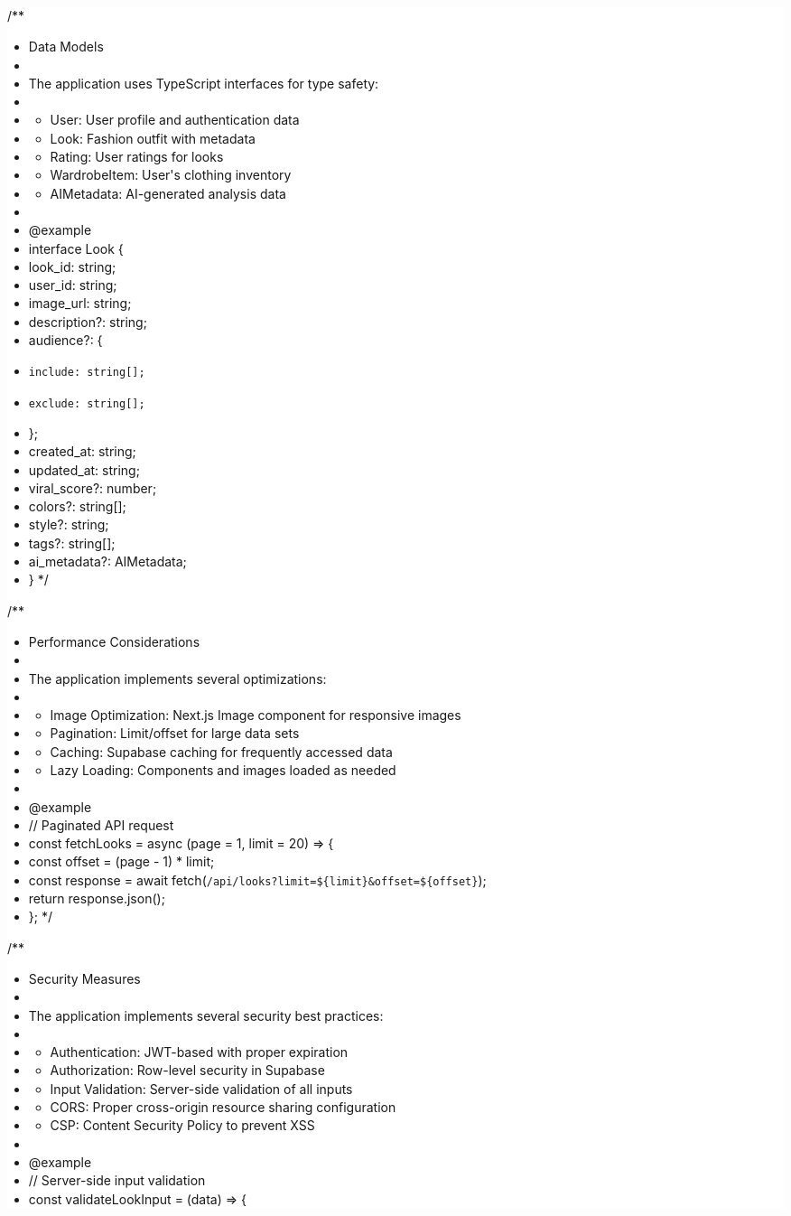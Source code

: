 /**
 * Data Models
 * 
 * The application uses TypeScript interfaces for type safety:
 * 
 * - User: User profile and authentication data
 * - Look: Fashion outfit with metadata
 * - Rating: User ratings for looks
 * - WardrobeItem: User's clothing inventory
 * - AIMetadata: AI-generated analysis data
 * 
 * @example
 * interface Look {
 *   look_id: string;
 *   user_id: string;
 *   image_url: string;
 *   description?: string;
 *   audience?: {
 *     include: string[];
 *     exclude: string[];
 *   };
 *   created_at: string;
 *   updated_at: string;
 *   viral_score?: number;
 *   colors?: string[];
 *   style?: string;
 *   tags?: string[];
 *   ai_metadata?: AIMetadata;
 * }
 */

/**
 * Performance Considerations
 * 
 * The application implements several optimizations:
 * 
 * - Image Optimization: Next.js Image component for responsive images
 * - Pagination: Limit/offset for large data sets
 * - Caching: Supabase caching for frequently accessed data
 * - Lazy Loading: Components and images loaded as needed
 * 
 * @example
 * // Paginated API request
 * const fetchLooks = async (page = 1, limit = 20) => {
 *   const offset = (page - 1) * limit;
 *   const response = await fetch(`/api/looks?limit=${limit}&offset=${offset}`);
 *   return response.json();
 * };
 */

/**
 * Security Measures
 * 
 * The application implements several security best practices:
 * 
 * - Authentication: JWT-based with proper expiration
 * - Authorization: Row-level security in Supabase
 * - Input Validation: Server-side validation of all inputs
 * - CORS: Proper cross-origin resource sharing configuration
 * - CSP: Content Security Policy to prevent XSS
 * 
 * @example
 * // Server-side input validation
 * const validateLookInput = (data) => {